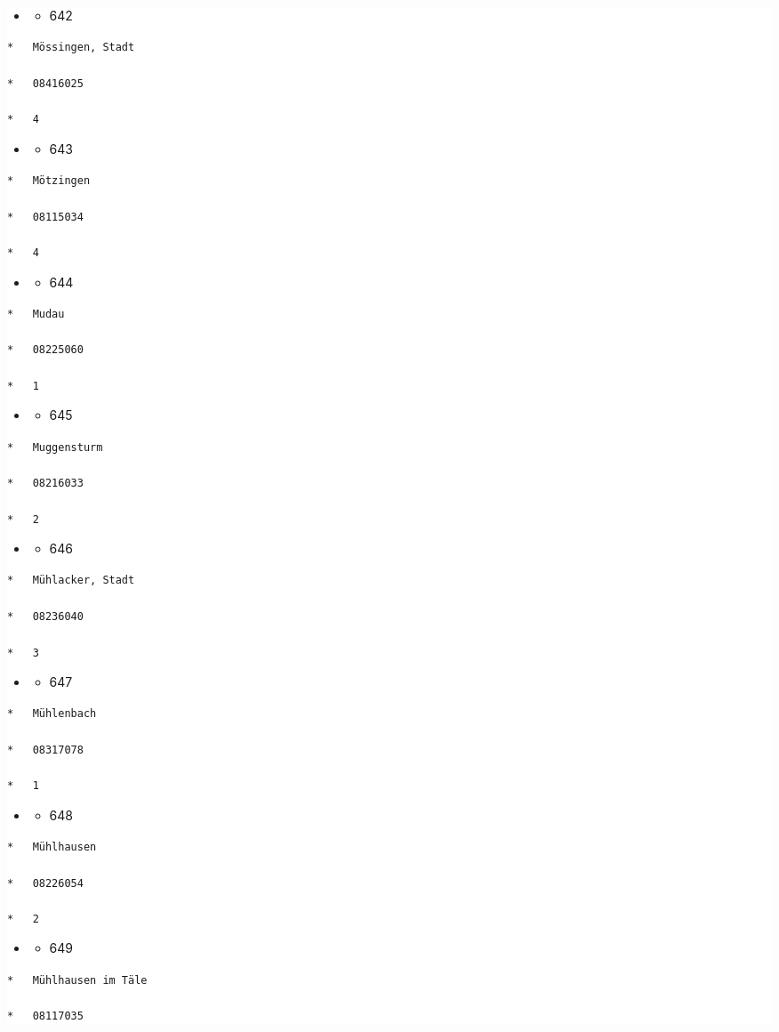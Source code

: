 *    *   642

    *   Mössingen, Stadt

    *   08416025

    *   4


*    *   643

    *   Mötzingen

    *   08115034

    *   4


*    *   644

    *   Mudau

    *   08225060

    *   1


*    *   645

    *   Muggensturm

    *   08216033

    *   2


*    *   646

    *   Mühlacker, Stadt

    *   08236040

    *   3


*    *   647

    *   Mühlenbach

    *   08317078

    *   1


*    *   648

    *   Mühlhausen

    *   08226054

    *   2


*    *   649

    *   Mühlhausen im Täle

    *   08117035
